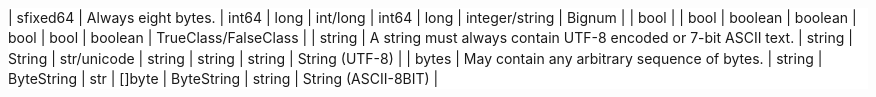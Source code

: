 | <a name="sfixed64" /> sfixed64 | Always eight bytes.                                                                                                                             | int64  | long       | int/long    | int64   | long       | integer/string | Bignum                         |
| <a name="bool" /> bool         |                                                                                                                                                 | bool   | boolean    | boolean     | bool    | bool       | boolean        | TrueClass/FalseClass           |
| <a name="string" /> string     | A string must always contain UTF-8 encoded or 7-bit ASCII text.                                                                                 | string | String     | str/unicode | string  | string     | string         | String (UTF-8)                 |
| <a name="bytes" /> bytes       | May contain any arbitrary sequence of bytes.                                                                                                    | string | ByteString | str         | []byte  | ByteString | string         | String (ASCII-8BIT)            |
